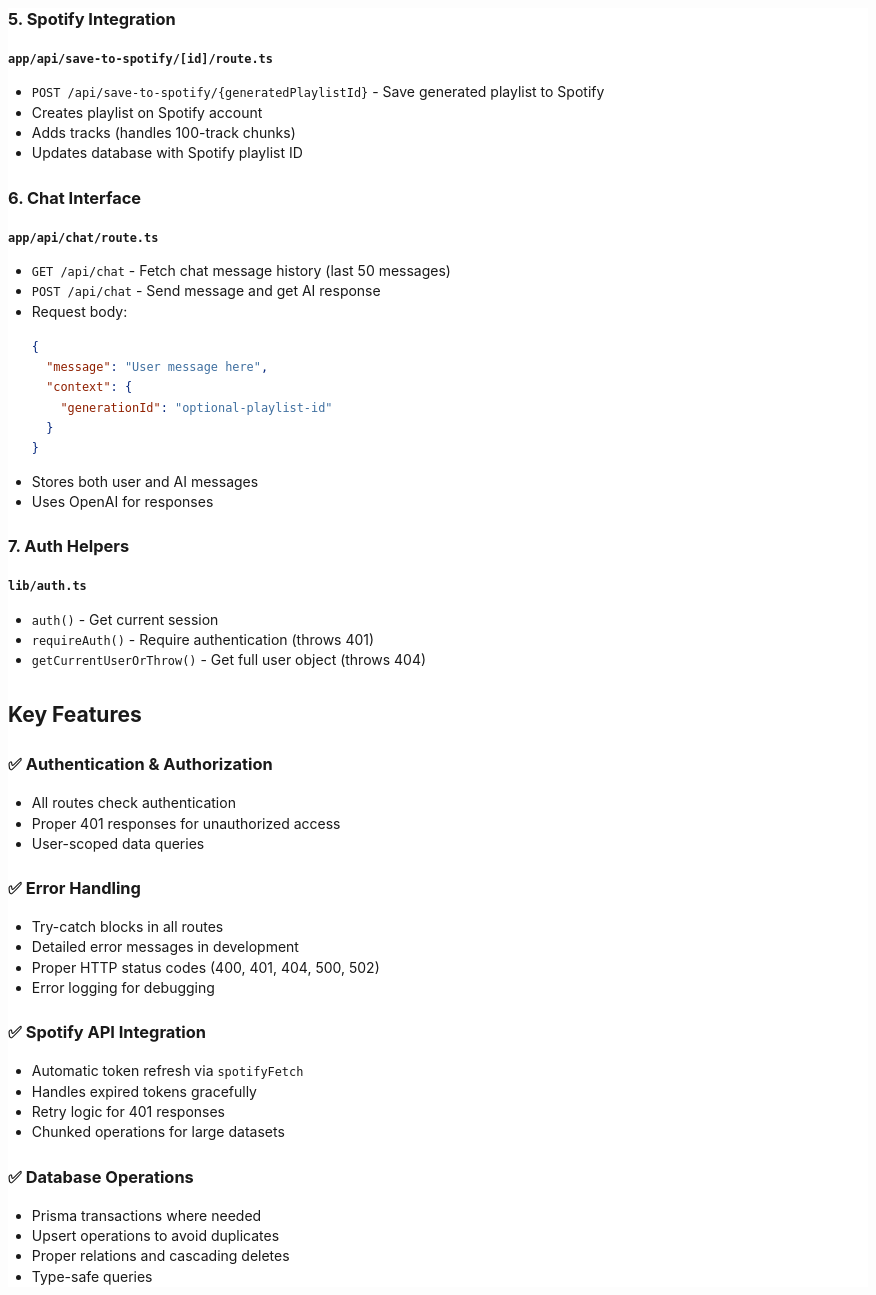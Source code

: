 ### 5. Spotify Integration
**`app/api/save-to-spotify/[id]/route.ts`**
- `POST /api/save-to-spotify/{generatedPlaylistId}` - Save generated playlist to Spotify
- Creates playlist on Spotify account
- Adds tracks (handles 100-track chunks)
- Updates database with Spotify playlist ID

### 6. Chat Interface
**`app/api/chat/route.ts`**
- `GET /api/chat` - Fetch chat message history (last 50 messages)
- `POST /api/chat` - Send message and get AI response
- Request body:
  ```json
  {
    "message": "User message here",
    "context": {
      "generationId": "optional-playlist-id"
    }
  }
  ```
- Stores both user and AI messages
- Uses OpenAI for responses

### 7. Auth Helpers
**`lib/auth.ts`**
- `auth()` - Get current session
- `requireAuth()` - Require authentication (throws 401)
- `getCurrentUserOrThrow()` - Get full user object (throws 404)

## Key Features

### ✅ Authentication & Authorization
- All routes check authentication
- Proper 401 responses for unauthorized access
- User-scoped data queries

### ✅ Error Handling
- Try-catch blocks in all routes
- Detailed error messages in development
- Proper HTTP status codes (400, 401, 404, 500, 502)
- Error logging for debugging

### ✅ Spotify API Integration
- Automatic token refresh via `spotifyFetch`
- Handles expired tokens gracefully
- Retry logic for 401 responses
- Chunked operations for large datasets

### ✅ Database Operations
- Prisma transactions where needed
- Upsert operations to avoid duplicates
- Proper relations and cascading deletes
- Type-safe queries
